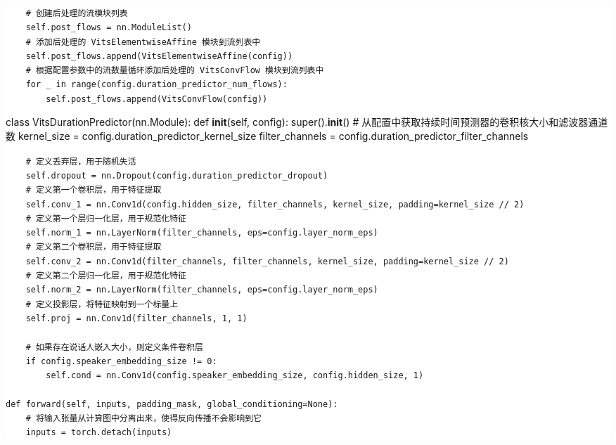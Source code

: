 
        # 创建后处理的流模块列表
        self.post_flows = nn.ModuleList()
        # 添加后处理的 VitsElementwiseAffine 模块到流列表中
        self.post_flows.append(VitsElementwiseAffine(config))
        # 根据配置参数中的流数量循环添加后处理的 VitsConvFlow 模块到流列表中
        for _ in range(config.duration_predictor_num_flows):
            self.post_flows.append(VitsConvFlow(config))
class VitsDurationPredictor(nn.Module):
    def __init__(self, config):
        super().__init__()
        # 从配置中获取持续时间预测器的卷积核大小和滤波器通道数
        kernel_size = config.duration_predictor_kernel_size
        filter_channels = config.duration_predictor_filter_channels

        # 定义丢弃层，用于随机失活
        self.dropout = nn.Dropout(config.duration_predictor_dropout)
        # 定义第一个卷积层，用于特征提取
        self.conv_1 = nn.Conv1d(config.hidden_size, filter_channels, kernel_size, padding=kernel_size // 2)
        # 定义第一个层归一化层，用于规范化特征
        self.norm_1 = nn.LayerNorm(filter_channels, eps=config.layer_norm_eps)
        # 定义第二个卷积层，用于特征提取
        self.conv_2 = nn.Conv1d(filter_channels, filter_channels, kernel_size, padding=kernel_size // 2)
        # 定义第二个层归一化层，用于规范化特征
        self.norm_2 = nn.LayerNorm(filter_channels, eps=config.layer_norm_eps)
        # 定义投影层，将特征映射到一个标量上
        self.proj = nn.Conv1d(filter_channels, 1, 1)

        # 如果存在说话人嵌入大小，则定义条件卷积层
        if config.speaker_embedding_size != 0:
            self.cond = nn.Conv1d(config.speaker_embedding_size, config.hidden_size, 1)

    def forward(self, inputs, padding_mask, global_conditioning=None):
        # 将输入张量从计算图中分离出来，使得反向传播不会影响到它
        inputs = torch.detach(inputs)
